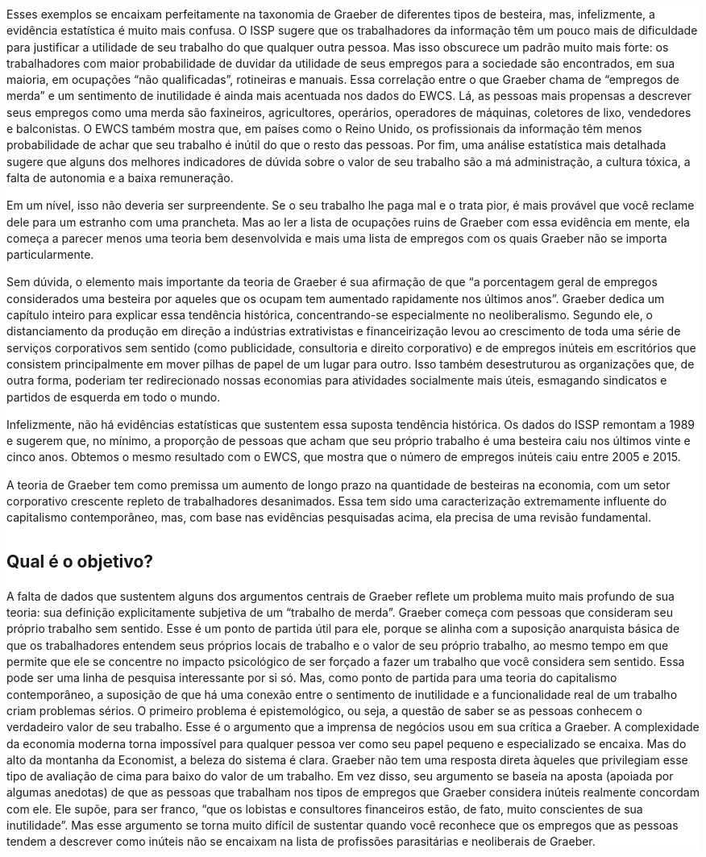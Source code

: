 Esses exemplos se encaixam perfeitamente na taxonomia de Graeber de diferentes tipos de besteira, mas, infelizmente, a evidência estatística é muito mais confusa. O ISSP sugere que os trabalhadores da informação têm um pouco mais de dificuldade para justificar a utilidade de seu trabalho do que qualquer outra pessoa. Mas isso obscurece um padrão muito mais forte: os trabalhadores com maior probabilidade de duvidar da utilidade de seus empregos para a sociedade são encontrados, em sua maioria, em ocupações “não qualificadas”, rotineiras e manuais. Essa correlação entre o que Graeber chama de “empregos de merda” e um sentimento de inutilidade é ainda mais acentuada nos dados do EWCS. Lá, as pessoas mais propensas a descrever seus empregos como uma merda são faxineiros, agricultores, operários, operadores de máquinas, coletores de lixo, vendedores e balconistas. O EWCS também mostra que, em países como o Reino Unido, os profissionais da informação têm menos probabilidade de achar que seu trabalho é inútil do que o resto das pessoas. Por fim, uma análise estatística mais detalhada sugere que alguns dos melhores indicadores de dúvida sobre o valor de seu trabalho são a má administração, a cultura tóxica, a falta de autonomia e a baixa remuneração.

Em um nível, isso não deveria ser surpreendente. Se o seu trabalho lhe paga mal e o trata pior, é mais provável que você reclame dele para um estranho com uma prancheta. Mas ao ler a lista de ocupações ruins de Graeber com essa evidência em mente, ela começa a parecer menos uma teoria bem desenvolvida e mais uma lista de empregos com os quais Graeber não se importa particularmente.

Sem dúvida, o elemento mais importante da teoria de Graeber é sua afirmação de que “a porcentagem geral de empregos considerados uma besteira por aqueles que os ocupam tem aumentado rapidamente nos últimos anos”. Graeber dedica um capítulo inteiro para explicar essa tendência histórica, concentrando-se especialmente no neoliberalismo. Segundo ele, o distanciamento da produção em direção a indústrias extrativistas e financeirização levou ao crescimento de toda uma série de serviços corporativos sem sentido (como publicidade, consultoria e direito corporativo) e de empregos inúteis em escritórios que consistem principalmente em mover pilhas de papel de um lugar para outro. Isso também desestruturou as organizações que, de outra forma, poderiam ter redirecionado nossas economias para atividades socialmente mais úteis, esmagando sindicatos e partidos de esquerda em todo o mundo.

Infelizmente, não há evidências estatísticas que sustentem essa suposta tendência histórica. Os dados do ISSP remontam a 1989 e sugerem que, no mínimo, a proporção de pessoas que acham que seu próprio trabalho é uma besteira caiu nos últimos vinte e cinco anos. Obtemos o mesmo resultado com o EWCS, que mostra que o número de empregos inúteis caiu entre 2005 e 2015.

A teoria de Graeber tem como premissa um aumento de longo prazo na quantidade de besteiras na economia, com um setor corporativo crescente repleto de trabalhadores desanimados. Essa tem sido uma caracterização extremamente influente do capitalismo contemporâneo, mas, com base nas evidências pesquisadas acima, ela precisa de uma revisão fundamental.

## Qual é o objetivo?

A falta de dados que sustentem alguns dos argumentos centrais de Graeber reflete um problema muito mais profundo de sua teoria: sua definição explicitamente subjetiva de um “trabalho de merda”. Graeber começa com pessoas que consideram seu próprio trabalho sem sentido. Esse é um ponto de partida útil para ele, porque se alinha com a suposição anarquista básica de que os trabalhadores entendem seus próprios locais de trabalho e o valor de seu próprio trabalho, ao mesmo tempo em que permite que ele se concentre no impacto psicológico de ser forçado a fazer um trabalho que você considera sem sentido. Essa pode ser uma linha de pesquisa interessante por si só. Mas, como ponto de partida para uma teoria do capitalismo contemporâneo, a suposição de que há uma conexão entre o sentimento de inutilidade e a funcionalidade real de um trabalho criam problemas sérios. O primeiro problema é epistemológico, ou seja, a questão de saber se as pessoas conhecem o verdadeiro valor de seu trabalho. Esse é o argumento que a imprensa de negócios usou em sua crítica a Graeber. A complexidade da economia moderna torna impossível para qualquer pessoa ver como seu papel pequeno e especializado se encaixa. Mas do alto da montanha da Economist, a beleza do sistema é clara. Graeber não tem uma resposta direta àqueles que privilegiam esse tipo de avaliação de cima para baixo do valor de um trabalho. Em vez disso, seu argumento se baseia na aposta (apoiada por algumas anedotas) de que as pessoas que trabalham nos tipos de empregos que Graeber considera inúteis realmente concordam com ele. Ele supõe, para ser franco, “que os lobistas e consultores financeiros estão, de fato, muito conscientes de sua inutilidade”. Mas esse argumento se torna muito difícil de sustentar quando você reconhece que os empregos que as pessoas tendem a descrever como inúteis não se encaixam na lista de profissões parasitárias e neoliberais de Graeber.
